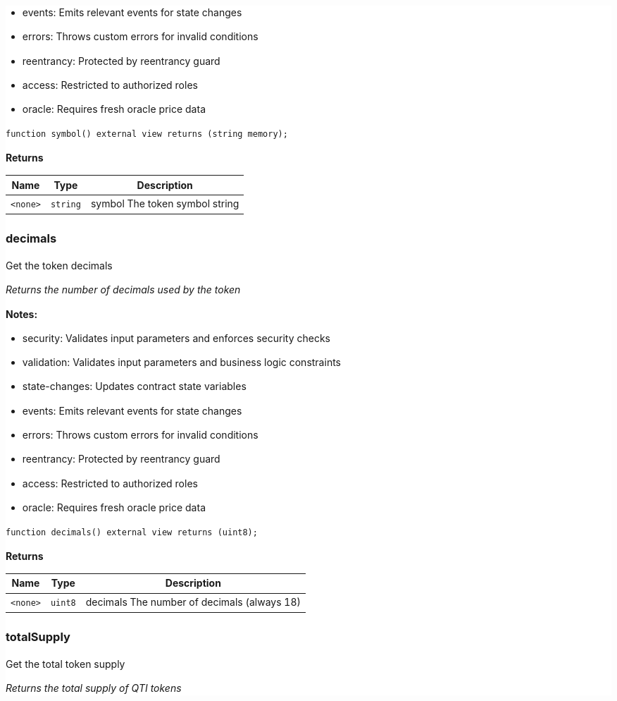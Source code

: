 - events: Emits relevant events for state changes

- errors: Throws custom errors for invalid conditions

- reentrancy: Protected by reentrancy guard

- access: Restricted to authorized roles

- oracle: Requires fresh oracle price data


```solidity
function symbol() external view returns (string memory);
```
**Returns**

|Name|Type|Description|
|----|----|-----------|
|`<none>`|`string`|symbol The token symbol string|


### decimals

Get the token decimals

*Returns the number of decimals used by the token*

**Notes:**
- security: Validates input parameters and enforces security checks

- validation: Validates input parameters and business logic constraints

- state-changes: Updates contract state variables

- events: Emits relevant events for state changes

- errors: Throws custom errors for invalid conditions

- reentrancy: Protected by reentrancy guard

- access: Restricted to authorized roles

- oracle: Requires fresh oracle price data


```solidity
function decimals() external view returns (uint8);
```
**Returns**

|Name|Type|Description|
|----|----|-----------|
|`<none>`|`uint8`|decimals The number of decimals (always 18)|


### totalSupply

Get the total token supply

*Returns the total supply of QTI tokens*
